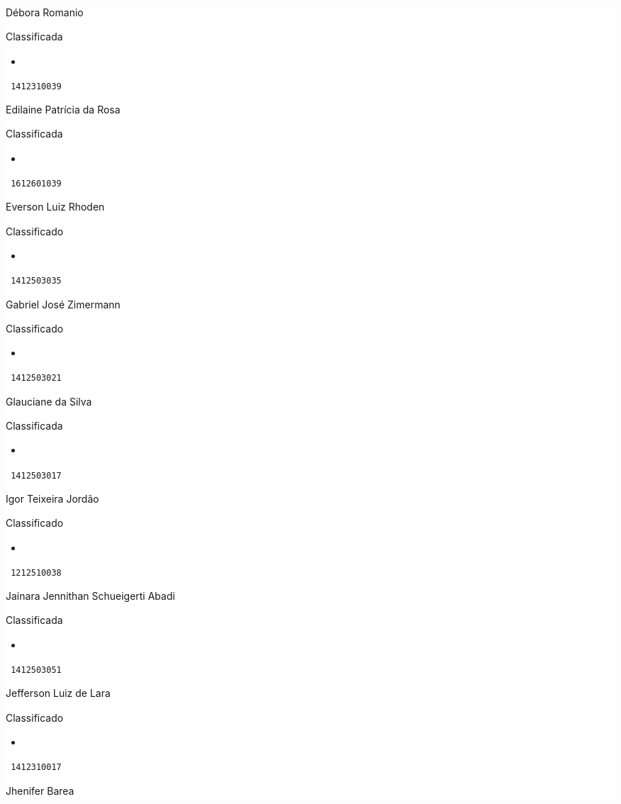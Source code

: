    Débora Romanio

   Classificada

   -

     1412310039

   Edilaine Patrícia da Rosa

   Classificada

   -

     1612601039

   Everson Luiz Rhoden

   Classificado

   -

     1412503035

   Gabriel José Zimermann

   Classificado

   -

     1412503021

   Glauciane da Silva

   Classificada

   -

     1412503017

   Igor Teixeira Jordão

   Classificado

   -

     1212510038

   Jainara Jennithan Schueigerti Abadi

   Classificada

   -

     1412503051

   Jefferson Luiz de Lara

   Classificado

   -

     1412310017

   Jhenifer Barea
